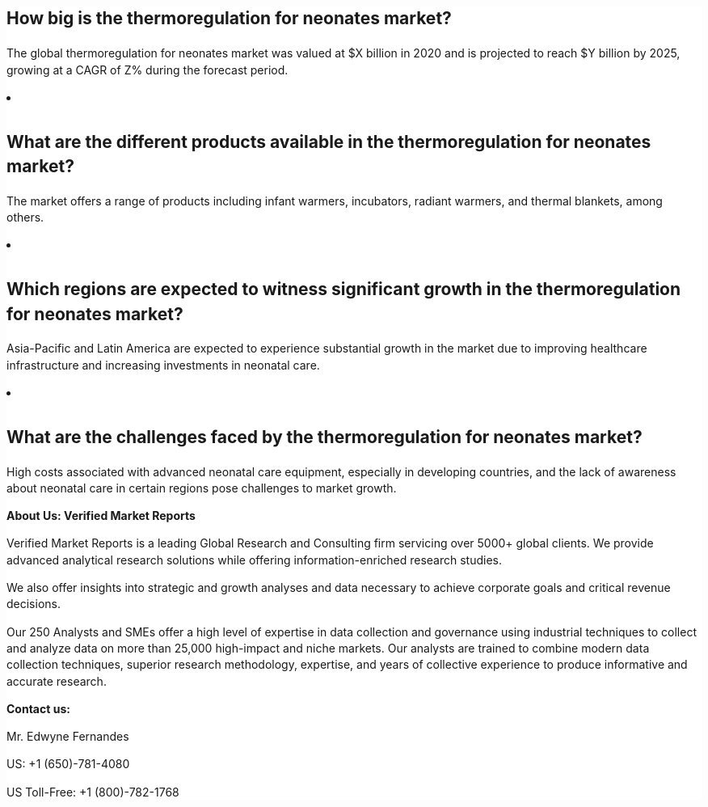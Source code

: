 <h2>How big is the thermoregulation for neonates market?</h2> <p>The global thermoregulation for neonates market was valued at $X billion in 2020 and is projected to reach $Y billion by 2025, growing at a CAGR of Z% during the forecast period.</p> </li> <li> <h2>What are the different products available in the thermoregulation for neonates market?</h2> <p>The market offers a range of products including infant warmers, incubators, radiant warmers, and thermal blankets, among others.</p> </li> <li> <h2>Which regions are expected to witness significant growth in the thermoregulation for neonates market?</h2> <p>Asia-Pacific and Latin America are expected to experience substantial growth in the market due to improving healthcare infrastructure and increasing investments in neonatal care.</p> </li> <li> <h2>What are the challenges faced by the thermoregulation for neonates market?</h2> <p>High costs associated with advanced neonatal care equipment, especially in developing countries, and the lack of awareness about neonatal care in certain regions pose challenges to market growth.</p> </li> </ol></body></html></h3><p id="" class=""><strong>About Us: Verified Market Reports</strong></p><p id="" class="">Verified Market Reports is a leading Global Research and Consulting firm servicing over 5000+ global clients. We provide advanced analytical research solutions while offering information-enriched research studies.</p><p id="" class="">We also offer insights into strategic and growth analyses and data necessary to achieve corporate goals and critical revenue decisions.</p><p id="" class="">Our 250 Analysts and SMEs offer a high level of expertise in data collection and governance using industrial techniques to collect and analyze data on more than 25,000 high-impact and niche markets. Our analysts are trained to combine modern data collection techniques, superior research methodology, expertise, and years of collective experience to produce informative and accurate research.</p><p id="" class=""><strong>Contact us:</strong></p><p id="" class="">Mr. Edwyne Fernandes</p><p id="" class="">US: +1 (650)-781-4080</p><p id="" class="">US Toll-Free: +1 (800)-782-1768</p>
